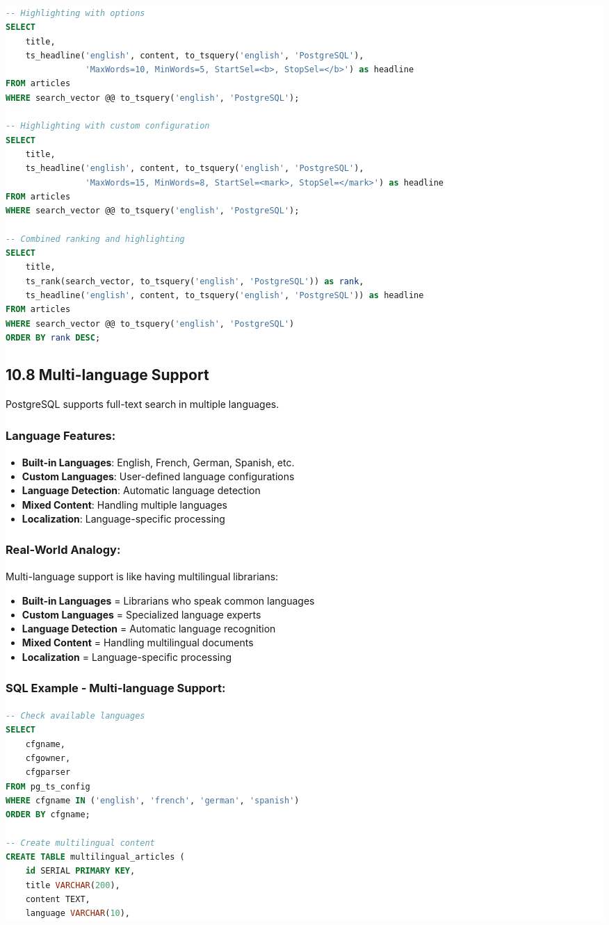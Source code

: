 ```sql
-- Highlighting with options
SELECT 
    title,
    ts_headline('english', content, to_tsquery('english', 'PostgreSQL'), 
                'MaxWords=10, MinWords=5, StartSel=<b>, StopSel=</b>') as headline
FROM articles
WHERE search_vector @@ to_tsquery('english', 'PostgreSQL');

-- Highlighting with custom configuration
SELECT 
    title,
    ts_headline('english', content, to_tsquery('english', 'PostgreSQL'),
                'MaxWords=15, MinWords=8, StartSel=<mark>, StopSel=</mark>') as headline
FROM articles
WHERE search_vector @@ to_tsquery('english', 'PostgreSQL');

-- Combined ranking and highlighting
SELECT 
    title,
    ts_rank(search_vector, to_tsquery('english', 'PostgreSQL')) as rank,
    ts_headline('english', content, to_tsquery('english', 'PostgreSQL')) as headline
FROM articles
WHERE search_vector @@ to_tsquery('english', 'PostgreSQL')
ORDER BY rank DESC;
```

## 10.8 Multi-language Support

PostgreSQL supports full-text search in multiple languages.

### Language Features:
- **Built-in Languages**: English, French, German, Spanish, etc.
- **Custom Languages**: User-defined language configurations
- **Language Detection**: Automatic language detection
- **Mixed Content**: Handling multiple languages
- **Localization**: Language-specific processing

### Real-World Analogy:
Multi-language support is like having multilingual librarians:
- **Built-in Languages** = Librarians who speak common languages
- **Custom Languages** = Specialized language experts
- **Language Detection** = Automatic language recognition
- **Mixed Content** = Handling multilingual documents
- **Localization** = Language-specific processing

### SQL Example - Multi-language Support:
```sql
-- Check available languages
SELECT 
    cfgname,
    cfgowner,
    cfgparser
FROM pg_ts_config
WHERE cfgname IN ('english', 'french', 'german', 'spanish')
ORDER BY cfgname;

-- Create multilingual content
CREATE TABLE multilingual_articles (
    id SERIAL PRIMARY KEY,
    title VARCHAR(200),
    content TEXT,
    language VARCHAR(10),
```
